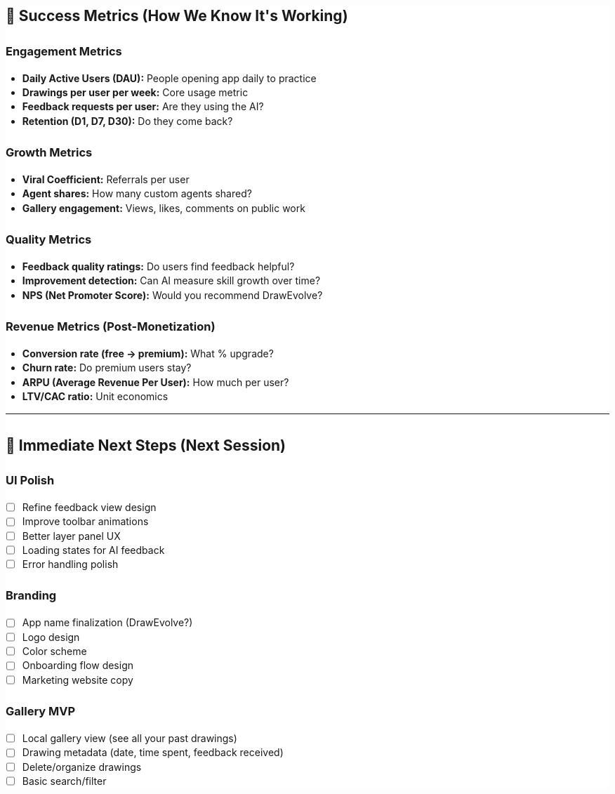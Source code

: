 
## 🎯 Success Metrics (How We Know It's Working)

### Engagement Metrics
- **Daily Active Users (DAU):** People opening app daily to practice
- **Drawings per user per week:** Core usage metric
- **Feedback requests per user:** Are they using the AI?
- **Retention (D1, D7, D30):** Do they come back?

### Growth Metrics
- **Viral Coefficient:** Referrals per user
- **Agent shares:** How many custom agents shared?
- **Gallery engagement:** Views, likes, comments on public work

### Quality Metrics
- **Feedback quality ratings:** Do users find feedback helpful?
- **Improvement detection:** Can AI measure skill growth over time?
- **NPS (Net Promoter Score):** Would you recommend DrawEvolve?

### Revenue Metrics (Post-Monetization)
- **Conversion rate (free → premium):** What % upgrade?
- **Churn rate:** Do premium users stay?
- **ARPU (Average Revenue Per User):** How much per user?
- **LTV/CAC ratio:** Unit economics

---

## 🚀 Immediate Next Steps (Next Session)

### UI Polish
- [ ] Refine feedback view design
- [ ] Improve toolbar animations
- [ ] Better layer panel UX
- [ ] Loading states for AI feedback
- [ ] Error handling polish

### Branding
- [ ] App name finalization (DrawEvolve?)
- [ ] Logo design
- [ ] Color scheme
- [ ] Onboarding flow design
- [ ] Marketing website copy

### Gallery MVP
- [ ] Local gallery view (see all your past drawings)
- [ ] Drawing metadata (date, time spent, feedback received)
- [ ] Delete/organize drawings
- [ ] Basic search/filter
